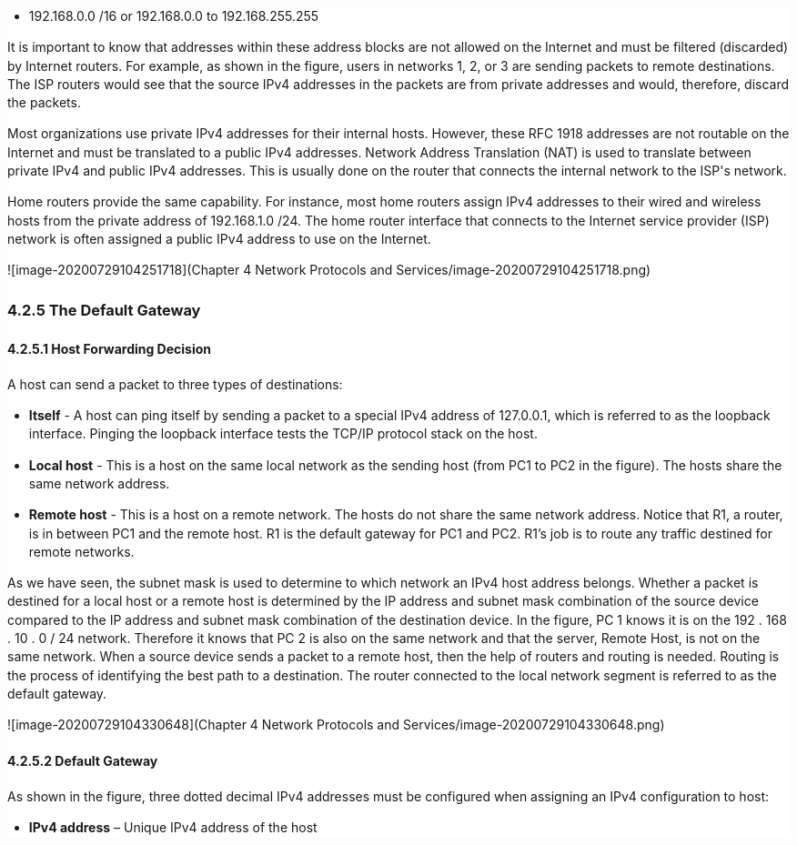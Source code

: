 - 192.168.0.0 /16 or 192.168.0.0 to 192.168.255.255

It is important to know that addresses within these address blocks are not allowed on the Internet and must be filtered (discarded) by Internet routers. For example, as shown in the figure, users in networks 1, 2, or 3 are sending packets to remote destinations. The ISP routers would see that the source IPv4 addresses in the packets are from private addresses and would, therefore, discard the packets.

Most organizations use private IPv4 addresses for their internal hosts. However, these RFC 1918 addresses are not routable on the Internet and must be translated to a public IPv4 addresses. Network Address Translation (NAT) is used to translate between private IPv4 and public IPv4 addresses. This is usually done on the router that connects the internal network to the ISP's network.

Home routers provide the same capability. For instance, most home routers assign IPv4 addresses to their wired and wireless hosts from the private address of 192.168.1.0 /24. The home router interface that connects to the Internet service provider (ISP) network is often assigned a public IPv4 address to use on the Internet.

![image-20200729104251718](Chapter 4 Network Protocols and Services/image-20200729104251718.png)

### 4.2.5 The Default Gateway

#### 4.2.5.1 Host Forwarding Decision

A host can send a packet to three types of destinations:

- **Itself** - A host can ping itself by sending a packet to a special IPv4 address of 127.0.0.1, which is referred to as the loopback interface. Pinging the loopback interface tests the TCP/IP protocol stack on the host.

- **Local host** - This is a host on the same local network as the sending host (from PC1 to PC2 in the figure). The hosts share the same network address.

- **Remote host** - This is a host on a remote network. The hosts do not share the same network address. Notice that R1, a router, is in between PC1 and the remote host. R1 is the default gateway for PC1 and PC2. R1’s job is to route any traffic destined for remote networks.

As we have seen, the subnet mask is used to determine to which network an IPv4 host address belongs. Whether a packet is destined for a local host or a remote host is determined by the IP address and subnet mask combination of the source device compared to the IP address and subnet mask combination of the destination device. In the figure, PC 1 knows it is on the 192 . 168 . 10 . 0 / 24 network. Therefore it knows that PC 2 is also on the same network and that the server, Remote Host, is not on the same network. When a source device sends a packet to a remote host, then the help of routers and routing is needed. Routing is the process of identifying the best path to a destination. The router connected to the local network segment is referred to as the default gateway.

![image-20200729104330648](Chapter 4 Network Protocols and Services/image-20200729104330648.png)



#### 4.2.5.2 Default Gateway

As shown in the figure, three dotted decimal IPv4 addresses must be configured when assigning an IPv4 configuration to host:

- **IPv4 address** – Unique IPv4 address of the host
